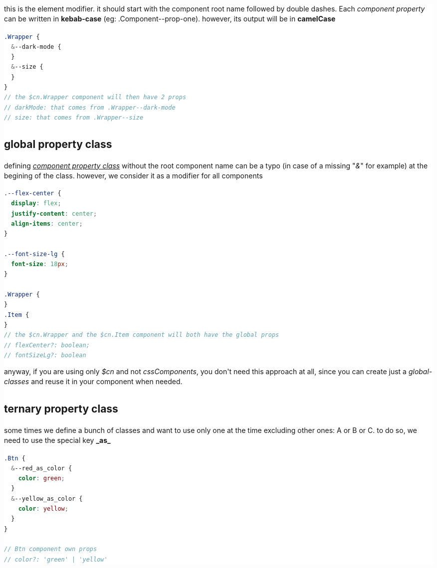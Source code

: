 this is the element modifier. it should start with the component root name followed by double dashes. Each _component property_ can be written in **kebab-case** (eg: .Component--prop-one).
however, its output will be in **camelCase**

```scss
.Wrapper {
  &--dark-mode {
  }
  &--size {
  }
}
// the $cn.Wrapper component will then have 2 props
// darkMode: that comes from .Wrapper--dark-mode
// size: that comes from .Wrapper--size
```

## global property class

defining _[component property class](#component-property-class)_ without the root component name can be a typo (in case of a missing "_&_" for example) at the begining of the class.
however, we consider it as a modifier for all components

```scss
.--flex-center {
  display: flex;
  justify-content: center;
  align-items: center;
}

.--font-size-lg {
  font-size: 18px;
}

.Wrapper {
}
.Item {
}
// the $cn.Wrapper and the $cn.Item component will both have the global props
// flexCenter?: boolean;
// fontSizeLg?: boolean
```

anyway, if you are using only _$cn_ and not _cssComponents_, you don't need this approach at all, since you can create just a _global-classes_ and reuse it in your component when needed.

## ternary property class

some times we define a bunch of classes and want to use only one at the time excluding other ones: A or B or C. to do so, we need to use the special key **\_as\_**

```scss
.Btn {
  &--red_as_color {
    color: green;
  }
  &--yellow_as_color {
    color: yellow;
  }
}

// Btn component own props
// color?: 'green' | 'yellow'
```
